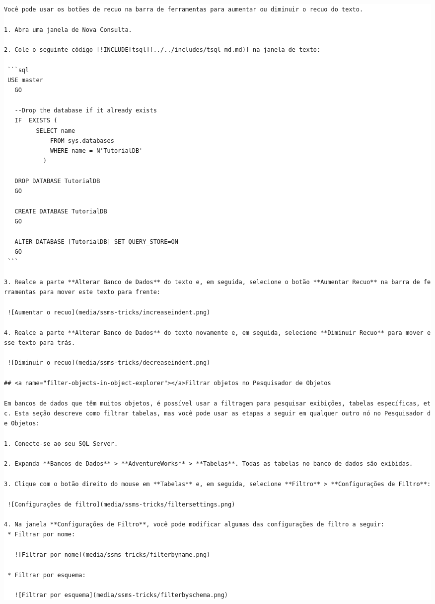    ```
Você pode usar os botões de recuo na barra de ferramentas para aumentar ou diminuir o recuo do texto.

1. Abra uma janela de Nova Consulta.

2. Cole o seguinte código [!INCLUDE[tsql](../../includes/tsql-md.md)] na janela de texto:

    ```sql
    USE master
      GO

      --Drop the database if it already exists
      IF  EXISTS (
            SELECT name
                FROM sys.databases
                WHERE name = N'TutorialDB'
              )

      DROP DATABASE TutorialDB
      GO

      CREATE DATABASE TutorialDB
      GO

      ALTER DATABASE [TutorialDB] SET QUERY_STORE=ON
      GO
    ```

3. Realce a parte **Alterar Banco de Dados** do texto e, em seguida, selecione o botão **Aumentar Recuo** na barra de ferramentas para mover este texto para frente:

    ![Aumentar o recuo](media/ssms-tricks/increaseindent.png)

4. Realce a parte **Alterar Banco de Dados** do texto novamente e, em seguida, selecione **Diminuir Recuo** para mover esse texto para trás.

    ![Diminuir o recuo](media/ssms-tricks/decreaseindent.png)

## <a name="filter-objects-in-object-explorer"></a>Filtrar objetos no Pesquisador de Objetos

Em bancos de dados que têm muitos objetos, é possível usar a filtragem para pesquisar exibições, tabelas específicas, etc. Esta seção descreve como filtrar tabelas, mas você pode usar as etapas a seguir em qualquer outro nó no Pesquisador de Objetos:

1. Conecte-se ao seu SQL Server.

2. Expanda **Bancos de Dados** > **AdventureWorks** > **Tabelas**. Todas as tabelas no banco de dados são exibidas.

3. Clique com o botão direito do mouse em **Tabelas** e, em seguida, selecione **Filtro** > **Configurações de Filtro**:

    ![Configurações de filtro](media/ssms-tricks/filtersettings.png)

4. Na janela **Configurações de Filtro**, você pode modificar algumas das configurações de filtro a seguir:
    * Filtrar por nome: 

      ![Filtrar por nome](media/ssms-tricks/filterbyname.png)

    * Filtrar por esquema: 

      ![Filtrar por esquema](media/ssms-tricks/filterbyschema.png)
   ```